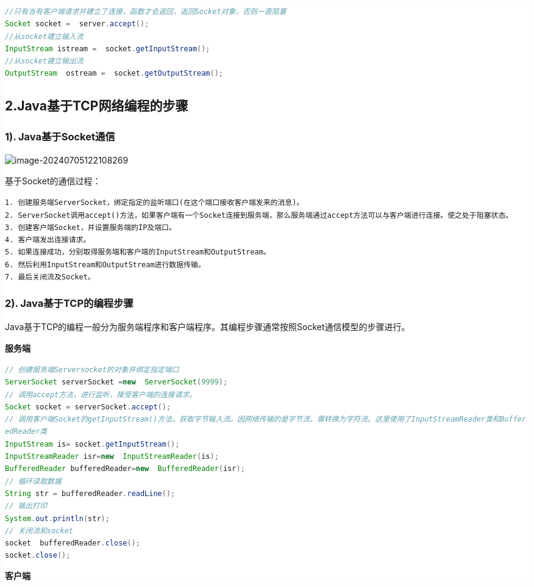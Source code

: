 ```java
//只有当有客户端请求并建立了连接，函数才会返回，返回Socket对象，否则一直阻塞  
Socket socket =  server.accept();                          
//从socket建立输入流  
InputStream istream =  socket.getInputStream();                
//从socket建立输出流  
OutputStream  ostream =  socket.getOutputStream();      
```

## 2.Java基于TCP网络编程的步骤

### 1). Java基于Socket通信

![image-20240705122108269](D:/%E6%96%87%E6%A1%A3/%E7%AC%94%E8%AE%B0/Java/image-20240705122108269.png)

基于Socket的通信过程：

```
1. 创建服务端ServerSocket，绑定指定的监听端口(在这个端口接收客户端发来的消息)。
2. ServerSocket调用accept()方法，如果客户端有一个Socket连接到服务端，那么服务端通过accept方法可以与客户端进行连接。使之处于阻塞状态。
3. 创建客户端Socket，并设置服务端的IP及端口。
4. 客户端发出连接请求。
5. 如果连接成功，分别取得服务端和客户端的InputStream和OutputStream。
6. 然后利用InputStream和OutputStream进行数据传输。
7. 最后关闭流及Socket。
```

### 2). Java基于TCP的编程步骤

Java基于TCP的编程一般分为服务端程序和客户端程序。其编程步骤通常按照Socket通信模型的步骤进行。

**服务端**

```java
// 创建服务端Serversocket的对象并绑定指定端口  
ServerSocket serverSocket =new  ServerSocket(9999);     
// 调用accept方法，进行监听，接受客户端的连接请求。  
Socket socket = serverSocket.accept();     
// 调用客户端Socket的getInputStream()方法，获取字节输入流。因网络传输的是字节流，需转换为字符流。这里使用了InputStreamReader类和BufferedReader类     
InputStream is= socket.getInputStream();  
InputStreamReader isr=new  InputStreamReader(is);  
BufferedReader bufferedReader=new  BufferedReader(isr);     
// 循环读取数据  
String str = bufferedReader.readLine();     
// 输出打印  
System.out.println(str);     
// 关闭流和socket
socket  bufferedReader.close();  
socket.close();     
```

**客户端**
